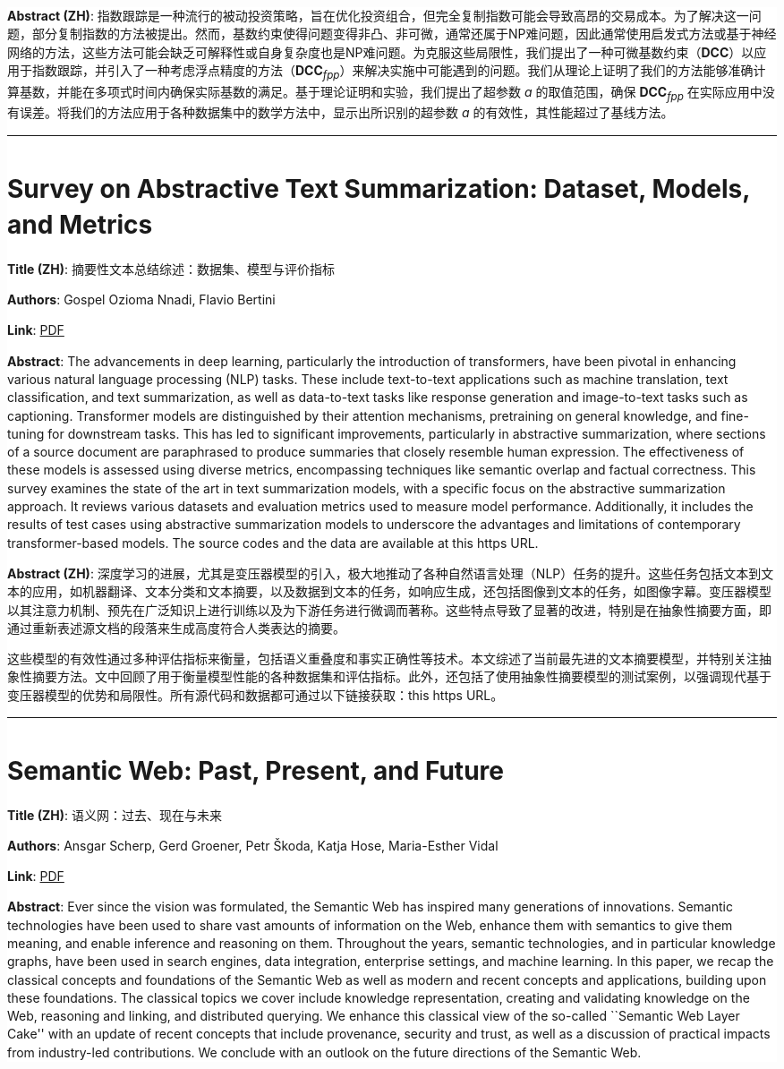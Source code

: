 **Abstract (ZH)**: 指数跟踪是一种流行的被动投资策略，旨在优化投资组合，但完全复制指数可能会导致高昂的交易成本。为了解决这一问题，部分复制指数的方法被提出。然而，基数约束使得问题变得非凸、非可微，通常还属于NP难问题，因此通常使用启发式方法或基于神经网络的方法，这些方法可能会缺乏可解释性或自身复杂度也是NP难问题。为克服这些局限性，我们提出了一种可微基数约束（$\textbf{DCC}$）以应用于指数跟踪，并引入了一种考虑浮点精度的方法（$\textbf{DCC}_{fpp}$）来解决实施中可能遇到的问题。我们从理论上证明了我们的方法能够准确计算基数，并能在多项式时间内确保实际基数的满足。基于理论证明和实验，我们提出了超参数 $a$ 的取值范围，确保 $\textbf{DCC}_{fpp}$ 在实际应用中没有误差。将我们的方法应用于各种数据集中的数学方法中，显示出所识别的超参数 $a$ 的有效性，其性能超过了基线方法。 

---
# Survey on Abstractive Text Summarization: Dataset, Models, and Metrics 

**Title (ZH)**: 摘要性文本总结综述：数据集、模型与评价指标 

**Authors**: Gospel Ozioma Nnadi, Flavio Bertini  

**Link**: [PDF](https://arxiv.org/pdf/2412.17165)  

**Abstract**: The advancements in deep learning, particularly the introduction of transformers, have been pivotal in enhancing various natural language processing (NLP) tasks. These include text-to-text applications such as machine translation, text classification, and text summarization, as well as data-to-text tasks like response generation and image-to-text tasks such as captioning. Transformer models are distinguished by their attention mechanisms, pretraining on general knowledge, and fine-tuning for downstream tasks. This has led to significant improvements, particularly in abstractive summarization, where sections of a source document are paraphrased to produce summaries that closely resemble human expression.
The effectiveness of these models is assessed using diverse metrics, encompassing techniques like semantic overlap and factual correctness. This survey examines the state of the art in text summarization models, with a specific focus on the abstractive summarization approach. It reviews various datasets and evaluation metrics used to measure model performance. Additionally, it includes the results of test cases using abstractive summarization models to underscore the advantages and limitations of contemporary transformer-based models. The source codes and the data are available at this https URL. 

**Abstract (ZH)**: 深度学习的进展，尤其是变压器模型的引入，极大地推动了各种自然语言处理（NLP）任务的提升。这些任务包括文本到文本的应用，如机器翻译、文本分类和文本摘要，以及数据到文本的任务，如响应生成，还包括图像到文本的任务，如图像字幕。变压器模型以其注意力机制、预先在广泛知识上进行训练以及为下游任务进行微调而著称。这些特点导致了显著的改进，特别是在抽象性摘要方面，即通过重新表述源文档的段落来生成高度符合人类表达的摘要。

这些模型的有效性通过多种评估指标来衡量，包括语义重叠度和事实正确性等技术。本文综述了当前最先进的文本摘要模型，并特别关注抽象性摘要方法。文中回顾了用于衡量模型性能的各种数据集和评估指标。此外，还包括了使用抽象性摘要模型的测试案例，以强调现代基于变压器模型的优势和局限性。所有源代码和数据都可通过以下链接获取：this https URL。 

---
# Semantic Web: Past, Present, and Future 

**Title (ZH)**: 语义网：过去、现在与未来 

**Authors**: Ansgar Scherp, Gerd Groener, Petr Škoda, Katja Hose, Maria-Esther Vidal  

**Link**: [PDF](https://arxiv.org/pdf/2412.17159)  

**Abstract**: Ever since the vision was formulated, the Semantic Web has inspired many generations of innovations. Semantic technologies have been used to share vast amounts of information on the Web, enhance them with semantics to give them meaning, and enable inference and reasoning on them. Throughout the years, semantic technologies, and in particular knowledge graphs, have been used in search engines, data integration, enterprise settings, and machine learning.
In this paper, we recap the classical concepts and foundations of the Semantic Web as well as modern and recent concepts and applications, building upon these foundations. The classical topics we cover include knowledge representation, creating and validating knowledge on the Web, reasoning and linking, and distributed querying. We enhance this classical view of the so-called ``Semantic Web Layer Cake'' with an update of recent concepts that include provenance, security and trust, as well as a discussion of practical impacts from industry-led contributions. We conclude with an outlook on the future directions of the Semantic Web. 
